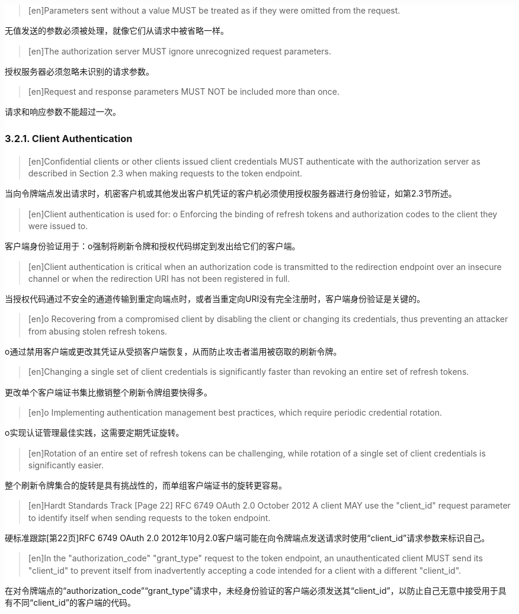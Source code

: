 >[en]Parameters sent without a value MUST be treated as if they were omitted from the request.  

无值发送的参数必须被处理，就像它们从请求中被省略一样。  

>[en]The authorization server MUST ignore unrecognized request parameters.  

授权服务器必须忽略未识别的请求参数。  

>[en]Request and response parameters MUST NOT be included more than once.  

请求和响应参数不能超过一次。  




### 3.2.1. Client Authentication  
>[en]Confidential clients or other clients issued client credentials MUST authenticate with the authorization server as described in Section 2.3 when making requests to the token endpoint.  

当向令牌端点发出请求时，机密客户机或其他发出客户机凭证的客户机必须使用授权服务器进行身份验证，如第2.3节所述。  

>[en]Client authentication is used for: o Enforcing the binding of refresh tokens and authorization codes to the client they were issued to.  

客户端身份验证用于：o强制将刷新令牌和授权代码绑定到发出给它们的客户端。  

>[en]Client authentication is critical when an authorization code is transmitted to the redirection endpoint over an insecure channel or when the redirection URI has not been registered in full.  

当授权代码通过不安全的通道传输到重定向端点时，或者当重定向URI没有完全注册时，客户端身份验证是关键的。  

>[en]o Recovering from a compromised client by disabling the client or changing its credentials, thus preventing an attacker from abusing stolen refresh tokens.  

o通过禁用客户端或更改其凭证从受损客户端恢复，从而防止攻击者滥用被窃取的刷新令牌。  

>[en]Changing a single set of client credentials is significantly faster than revoking an entire set of refresh tokens.  

更改单个客户端证书集比撤销整个刷新令牌组要快得多。  

>[en]o Implementing authentication management best practices, which require periodic credential rotation.  

o实现认证管理最佳实践，这需要定期凭证旋转。  

>[en]Rotation of an entire set of refresh tokens can be challenging, while rotation of a single set of client credentials is significantly easier.  

整个刷新令牌集合的旋转是具有挑战性的，而单组客户端证书的旋转更容易。  

>[en]Hardt Standards Track [Page 22] RFC 6749 OAuth 2.0 October 2012 A client MAY use the "client_id" request parameter to identify itself when sending requests to the token endpoint.  

硬标准跟踪[第22页]RFC 6749 OAuth 2.0 2012年10月2.0客户端可能在向令牌端点发送请求时使用“client_id”请求参数来标识自己。  

>[en]In the "authorization_code" "grant_type" request to the token endpoint, an unauthenticated client MUST send its "client_id" to prevent itself from inadvertently accepting a code intended for a client with a different "client_id".  

在对令牌端点的“authorization_code”“grant_type”请求中，未经身份验证的客户端必须发送其“client_id”，以防止自己无意中接受用于具有不同“client_id”的客户端的代码。  

